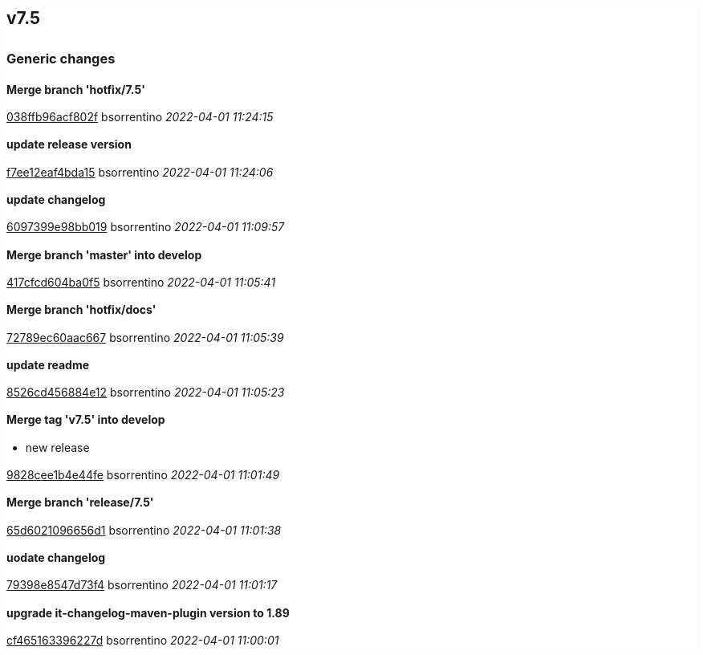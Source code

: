 ## v7.5
### Generic changes

**Merge branch 'hotfix/7.5'**


[038ffb96acf802f](https://github.com/bsorrentino/maven-confluence-plugin/commit/038ffb96acf802f) bsorrentino *2022-04-01 11:24:15*

**update release version**


[f7ee12eaf4bda15](https://github.com/bsorrentino/maven-confluence-plugin/commit/f7ee12eaf4bda15) bsorrentino *2022-04-01 11:24:06*

**update changelog**


[6097399e98bb019](https://github.com/bsorrentino/maven-confluence-plugin/commit/6097399e98bb019) bsorrentino *2022-04-01 11:09:57*

**Merge branch 'master' into develop**


[417cfcd604ba0f5](https://github.com/bsorrentino/maven-confluence-plugin/commit/417cfcd604ba0f5) bsorrentino *2022-04-01 11:05:41*

**Merge branch 'hotfix/docs'**


[72789ec60aac667](https://github.com/bsorrentino/maven-confluence-plugin/commit/72789ec60aac667) bsorrentino *2022-04-01 11:05:39*

**update readme**


[8526cd456884e12](https://github.com/bsorrentino/maven-confluence-plugin/commit/8526cd456884e12) bsorrentino *2022-04-01 11:05:23*

**Merge tag 'v7.5' into develop**

 * new release

[9828cee1b4e44fe](https://github.com/bsorrentino/maven-confluence-plugin/commit/9828cee1b4e44fe) bsorrentino *2022-04-01 11:01:49*

**Merge branch 'release/7.5'**


[65d6021096656d1](https://github.com/bsorrentino/maven-confluence-plugin/commit/65d6021096656d1) bsorrentino *2022-04-01 11:01:38*

**uodate changelog**


[79398e8547d73f4](https://github.com/bsorrentino/maven-confluence-plugin/commit/79398e8547d73f4) bsorrentino *2022-04-01 11:01:17*

**upgrade it-changelog-maven-plugin version to 1.89**


[cf465163396227d](https://github.com/bsorrentino/maven-confluence-plugin/commit/cf465163396227d) bsorrentino *2022-04-01 11:00:01*
